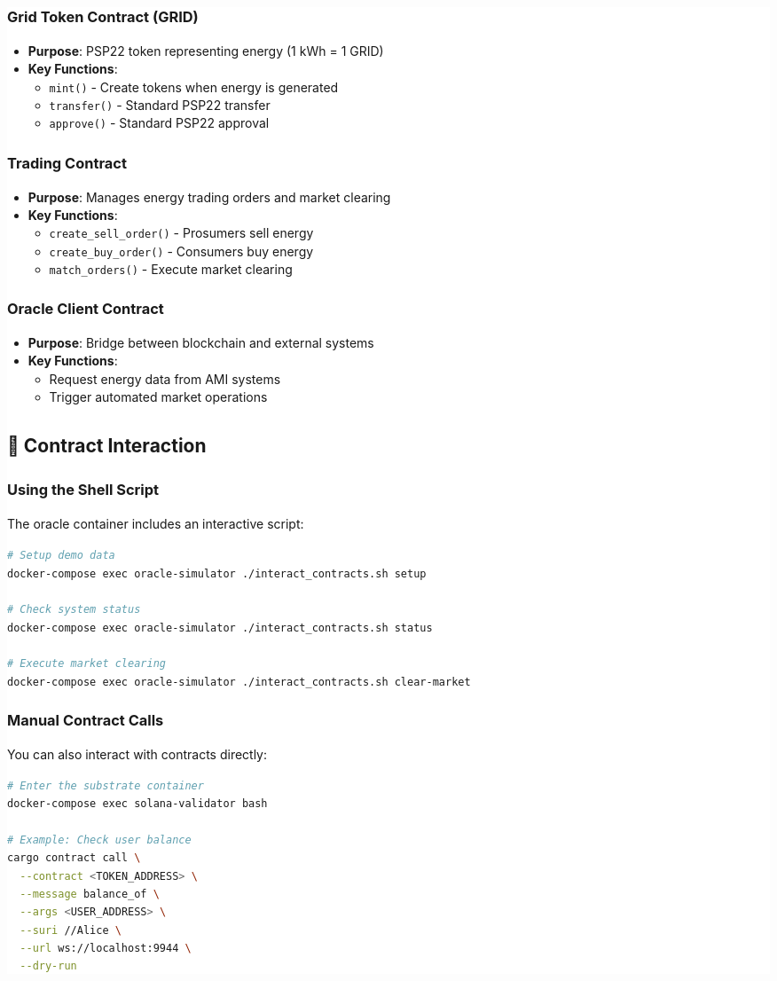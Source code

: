 ### Grid Token Contract (GRID)
- **Purpose**: PSP22 token representing energy (1 kWh = 1 GRID)
- **Key Functions**:
  - `mint()` - Create tokens when energy is generated
  - `transfer()` - Standard PSP22 transfer
  - `approve()` - Standard PSP22 approval

### Trading Contract
- **Purpose**: Manages energy trading orders and market clearing
- **Key Functions**:
  - `create_sell_order()` - Prosumers sell energy
  - `create_buy_order()` - Consumers buy energy
  - `match_orders()` - Execute market clearing

### Oracle Client Contract
- **Purpose**: Bridge between blockchain and external systems
- **Key Functions**:
  - Request energy data from AMI systems
  - Trigger automated market operations

## 🔧 Contract Interaction

### Using the Shell Script

The oracle container includes an interactive script:

```bash
# Setup demo data
docker-compose exec oracle-simulator ./interact_contracts.sh setup

# Check system status
docker-compose exec oracle-simulator ./interact_contracts.sh status

# Execute market clearing
docker-compose exec oracle-simulator ./interact_contracts.sh clear-market
```

### Manual Contract Calls

You can also interact with contracts directly:

```bash
# Enter the substrate container
docker-compose exec solana-validator bash

# Example: Check user balance
cargo contract call \
  --contract <TOKEN_ADDRESS> \
  --message balance_of \
  --args <USER_ADDRESS> \
  --suri //Alice \
  --url ws://localhost:9944 \
  --dry-run
```
